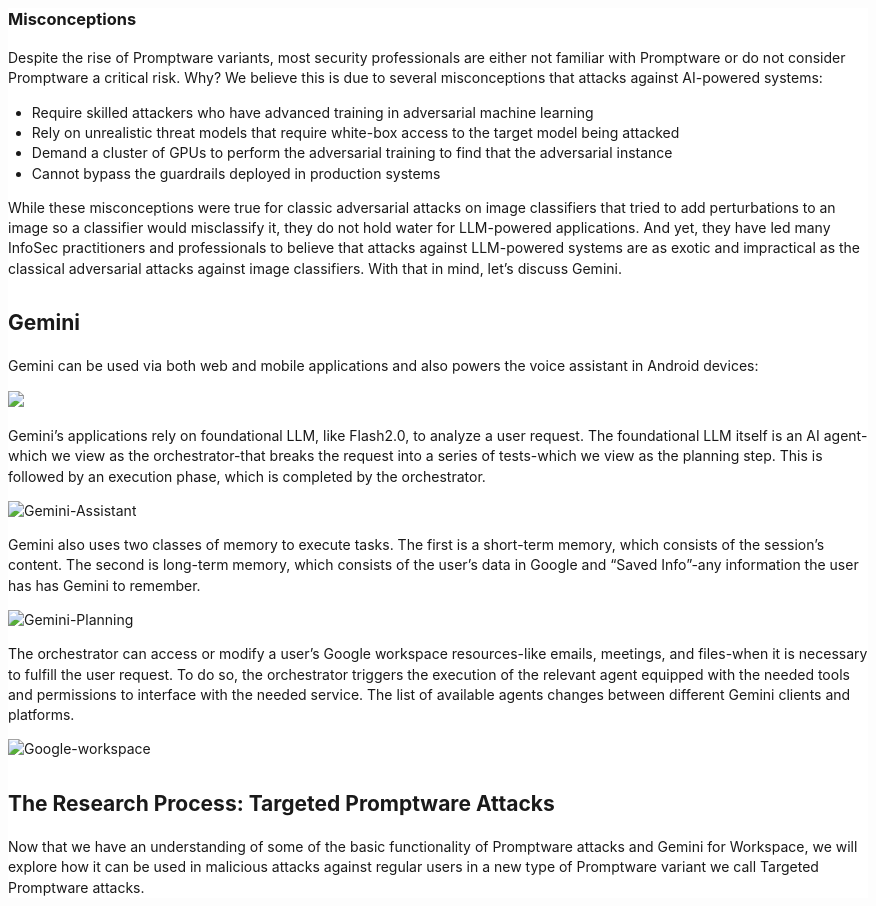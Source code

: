 ### **Misconceptions**

Despite the rise of Promptware variants, most security professionals are either not familiar with Promptware or do not consider Promptware a critical risk. Why? We believe this is due to several misconceptions that attacks against AI-powered systems:

- Require skilled attackers who have advanced training in adversarial machine learning
- Rely on unrealistic threat models that require white-box access to the target model being attacked
- Demand a cluster of GPUs to perform the adversarial training to find that the adversarial instance
- Cannot bypass the guardrails deployed in production systems

While these misconceptions were true for classic adversarial attacks on image classifiers that tried to add perturbations to an image so a classifier would misclassify it, they do not hold water for LLM-powered applications. And yet, they have led many InfoSec practitioners and professionals to believe that attacks against LLM-powered systems are as exotic and impractical as the classical adversarial attacks against image classifiers. With that in mind, let’s discuss Gemini.

## **Gemini**

Gemini can be used via both web and mobile applications and also powers the voice assistant in Android devices:

![](https://www.safebreach.com/wp-content/uploads/2025/08/invitation-2-1024x375.webp)

Gemini’s applications rely on foundational LLM, like Flash2.0, to analyze a user request. The foundational LLM itself is an AI agent-which we view as the orchestrator-that breaks the request into a series of tests-which we view as the planning step. This is followed by an execution phase, which is completed by the orchestrator.

![Gemini-Assistant](https://www.safebreach.com/wp-content/uploads/2025/08/Invitation-3.webp)

Gemini also uses two classes of memory to execute tasks. The first is a short-term memory, which consists of the session’s content. The second is long-term memory, which consists of the user’s data in Google and “Saved Info”-any information the user has has Gemini to remember.

![Gemini-Planning](https://www.safebreach.com/wp-content/uploads/2025/08/Invitation-4.webp)

The orchestrator can access or modify a user’s Google workspace resources-like emails, meetings, and files-when it is necessary to fulfill the user request. To do so, the orchestrator triggers the execution of the relevant agent equipped with the needed tools and permissions to interface with the needed service. The list of available agents changes between different Gemini clients and platforms.

![Google-workspace](https://www.safebreach.com/wp-content/uploads/2025/08/Invitation-5.webp)

## **The Research Process: Targeted Promptware Attacks**

Now that we have an understanding of some of the basic functionality of Promptware attacks and Gemini for Workspace, we will explore how it can be used in malicious attacks against regular users in a new type of Promptware variant we call Targeted Promptware attacks.
